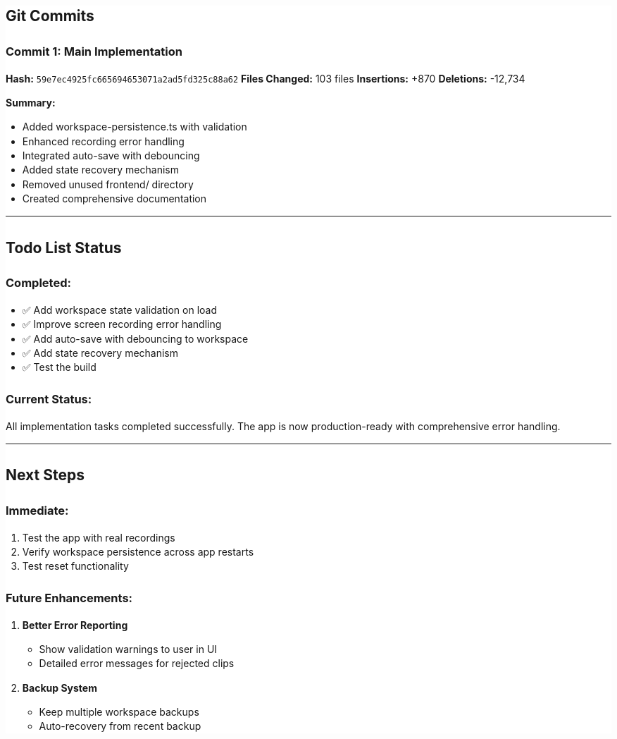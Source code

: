 
## Git Commits

### Commit 1: Main Implementation
**Hash:** `59e7ec4925fc665694653071a2ad5fd325c88a62`
**Files Changed:** 103 files
**Insertions:** +870
**Deletions:** -12,734

**Summary:**
- Added workspace-persistence.ts with validation
- Enhanced recording error handling
- Integrated auto-save with debouncing
- Added state recovery mechanism
- Removed unused frontend/ directory
- Created comprehensive documentation

---

## Todo List Status

### Completed:
- ✅ Add workspace state validation on load
- ✅ Improve screen recording error handling
- ✅ Add auto-save with debouncing to workspace
- ✅ Add state recovery mechanism
- ✅ Test the build

### Current Status:
All implementation tasks completed successfully. The app is now production-ready with comprehensive error handling.

---

## Next Steps

### Immediate:
1. Test the app with real recordings
2. Verify workspace persistence across app restarts
3. Test reset functionality

### Future Enhancements:
1. **Better Error Reporting**
   - Show validation warnings to user in UI
   - Detailed error messages for rejected clips

2. **Backup System**
   - Keep multiple workspace backups
   - Auto-recovery from recent backup
